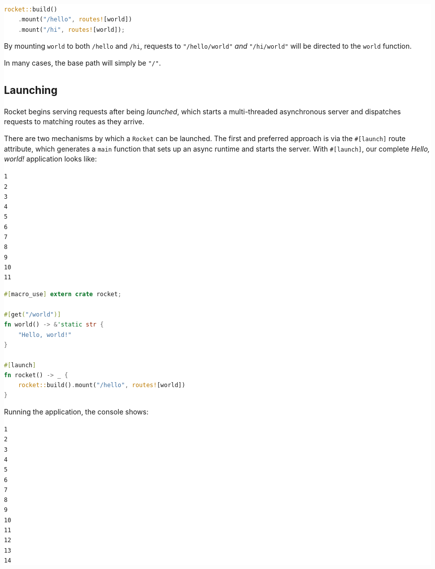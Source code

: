 ```rust
rocket::build()
    .mount("/hello", routes![world])
    .mount("/hi", routes![world]);
```

By mounting `world` to both `/hello` and `/hi`, requests to `"/hello/world"` *and* `"/hi/world"` will be directed to the `world` function.

In many cases, the base path will simply be `"/"`.

## [](#launching "anchor")Launching

Rocket begins serving requests after being *launched*, which starts a multi-threaded asynchronous server and dispatches requests to matching routes as they arrive.

There are two mechanisms by which a `Rocket` can be launched. The first and preferred approach is via the `#[launch]` route attribute, which generates a `main` function that sets up an async runtime and starts the server. With `#[launch]`, our complete *Hello, world!* application looks like:

```
1
2
3
4
5
6
7
8
9
10
11
```

```rust
#[macro_use] extern crate rocket;

#[get("/world")]
fn world() -> &'static str {
    "Hello, world!"
}

#[launch]
fn rocket() -> _ {
    rocket::build().mount("/hello", routes![world])
}
```

Running the application, the console shows:

```
1
2
3
4
5
6
7
8
9
10
11
12
13
14
```
